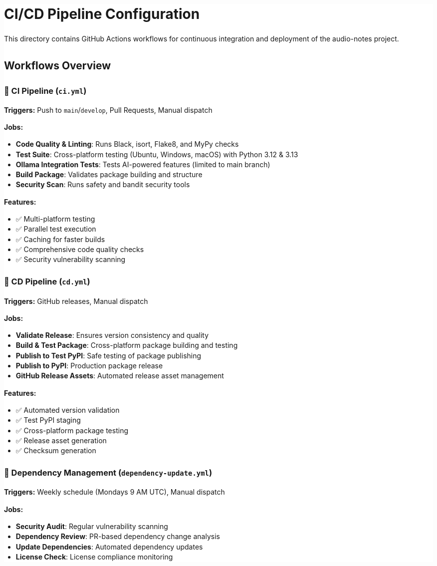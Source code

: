 # CI/CD Pipeline Configuration

This directory contains GitHub Actions workflows for continuous integration and deployment of the audio-notes project.

## Workflows Overview

### 🔄 CI Pipeline (`ci.yml`)

**Triggers:** Push to `main`/`develop`, Pull Requests, Manual dispatch

**Jobs:**
- **Code Quality & Linting**: Runs Black, isort, Flake8, and MyPy checks
- **Test Suite**: Cross-platform testing (Ubuntu, Windows, macOS) with Python 3.12 & 3.13
- **Ollama Integration Tests**: Tests AI-powered features (limited to main branch)
- **Build Package**: Validates package building and structure
- **Security Scan**: Runs safety and bandit security tools

**Features:**
- ✅ Multi-platform testing
- ✅ Parallel test execution
- ✅ Caching for faster builds
- ✅ Comprehensive code quality checks
- ✅ Security vulnerability scanning

### 🚀 CD Pipeline (`cd.yml`)

**Triggers:** GitHub releases, Manual dispatch

**Jobs:**
- **Validate Release**: Ensures version consistency and quality
- **Build & Test Package**: Cross-platform package building and testing
- **Publish to Test PyPI**: Safe testing of package publishing
- **Publish to PyPI**: Production package release
- **GitHub Release Assets**: Automated release asset management

**Features:**
- ✅ Automated version validation
- ✅ Test PyPI staging
- ✅ Cross-platform package testing
- ✅ Release asset generation
- ✅ Checksum generation

### 🔐 Dependency Management (`dependency-update.yml`)

**Triggers:** Weekly schedule (Mondays 9 AM UTC), Manual dispatch

**Jobs:**
- **Security Audit**: Regular vulnerability scanning
- **Dependency Review**: PR-based dependency change analysis
- **Update Dependencies**: Automated dependency updates
- **License Check**: License compliance monitoring
